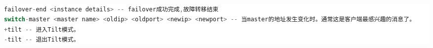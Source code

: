 ```java
failover-end <instance details> -- failover成功完成,故障转移结束
switch-master <master name> <oldip> <oldport> <newip> <newport> -- 当master的地址发生变化时。通常这是客户端最感兴趣的消息了。
+tilt -- 进入Tilt模式。
-tilt -- 退出Tilt模式。
```

